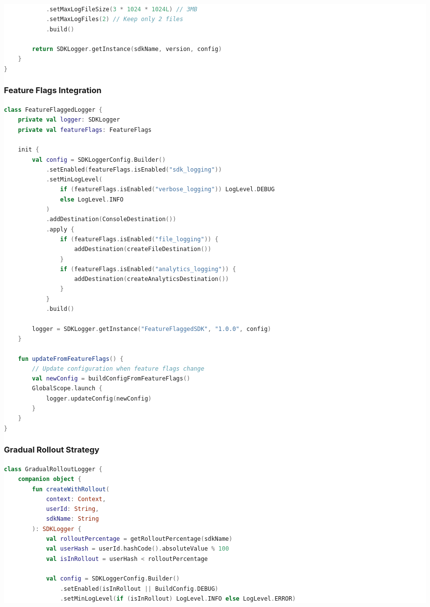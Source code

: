 ```kotlin
            .setMaxLogFileSize(3 * 1024 * 1024L) // 3MB
            .setMaxLogFiles(2) // Keep only 2 files
            .build()
            
        return SDKLogger.getInstance(sdkName, version, config)
    }
}
```

### Feature Flags Integration

```kotlin
class FeatureFlaggedLogger {
    private val logger: SDKLogger
    private val featureFlags: FeatureFlags
    
    init {
        val config = SDKLoggerConfig.Builder()
            .setEnabled(featureFlags.isEnabled("sdk_logging"))
            .setMinLogLevel(
                if (featureFlags.isEnabled("verbose_logging")) LogLevel.DEBUG 
                else LogLevel.INFO
            )
            .addDestination(ConsoleDestination())
            .apply {
                if (featureFlags.isEnabled("file_logging")) {
                    addDestination(createFileDestination())
                }
                if (featureFlags.isEnabled("analytics_logging")) {
                    addDestination(createAnalyticsDestination())
                }
            }
            .build()
            
        logger = SDKLogger.getInstance("FeatureFlaggedSDK", "1.0.0", config)
    }
    
    fun updateFromFeatureFlags() {
        // Update configuration when feature flags change
        val newConfig = buildConfigFromFeatureFlags()
        GlobalScope.launch {
            logger.updateConfig(newConfig)
        }
    }
}
```

### Gradual Rollout Strategy

```kotlin
class GradualRolloutLogger {
    companion object {
        fun createWithRollout(
            context: Context, 
            userId: String, 
            sdkName: String
        ): SDKLogger {
            val rolloutPercentage = getRolloutPercentage(sdkName)
            val userHash = userId.hashCode().absoluteValue % 100
            val isInRollout = userHash < rolloutPercentage
            
            val config = SDKLoggerConfig.Builder()
                .setEnabled(isInRollout || BuildConfig.DEBUG)
                .setMinLogLevel(if (isInRollout) LogLevel.INFO else LogLevel.ERROR)
```